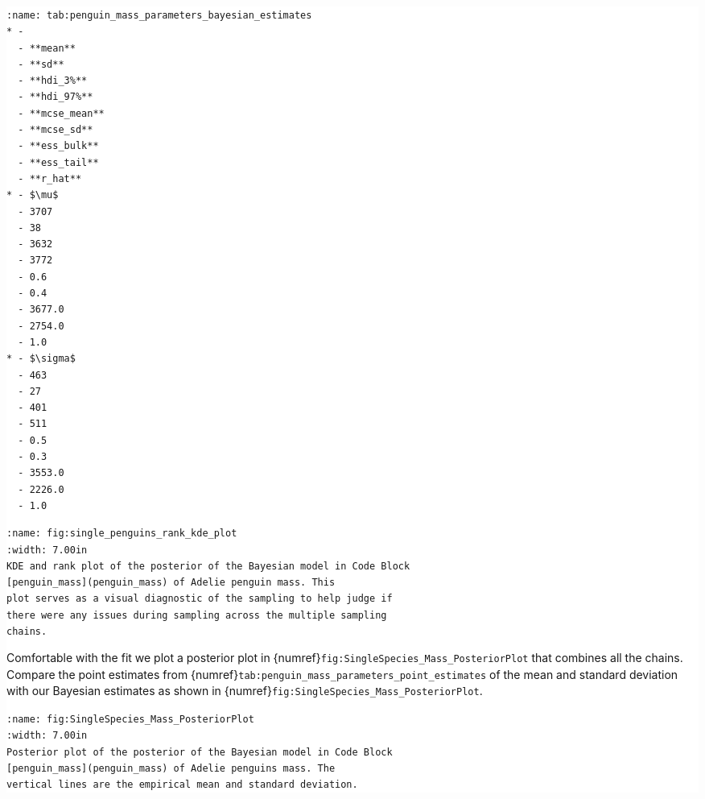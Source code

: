 
```{list-table} Bayesian estimates of the mean (μ) and standard deviation (σ) of Adelie penguin mass. Sampling diagnostics also included
:name: tab:penguin_mass_parameters_bayesian_estimates
* -
  - **mean**
  - **sd**
  - **hdi_3%**
  - **hdi_97%**
  - **mcse_mean**
  - **mcse_sd**
  - **ess_bulk**
  - **ess_tail**
  - **r_hat**
* - $\mu$
  - 3707
  - 38
  - 3632
  - 3772
  - 0.6
  - 0.4
  - 3677.0
  - 2754.0
  - 1.0
* - $\sigma$
  - 463
  - 27
  - 401
  - 511
  - 0.5
  - 0.3
  - 3553.0
  - 2226.0
  - 1.0
```

```{figure} figures/SingleSpecies_KDE_RankPlot.png
:name: fig:single_penguins_rank_kde_plot
:width: 7.00in
KDE and rank plot of the posterior of the Bayesian model in Code Block
[penguin_mass](penguin_mass) of Adelie penguin mass. This
plot serves as a visual diagnostic of the sampling to help judge if
there were any issues during sampling across the multiple sampling
chains.
```

Comfortable with the fit we plot a posterior plot in
{numref}`fig:SingleSpecies_Mass_PosteriorPlot` that combines all the
chains. Compare the point estimates from {numref}`tab:penguin_mass_parameters_point_estimates` of the mean and
standard deviation with our Bayesian estimates as shown in
{numref}`fig:SingleSpecies_Mass_PosteriorPlot`.

```{figure} figures/SingleSpecies_Mass_PosteriorPlot.png
:name: fig:SingleSpecies_Mass_PosteriorPlot
:width: 7.00in
Posterior plot of the posterior of the Bayesian model in Code Block
[penguin_mass](penguin_mass) of Adelie penguins mass. The
vertical lines are the empirical mean and standard deviation.
```
